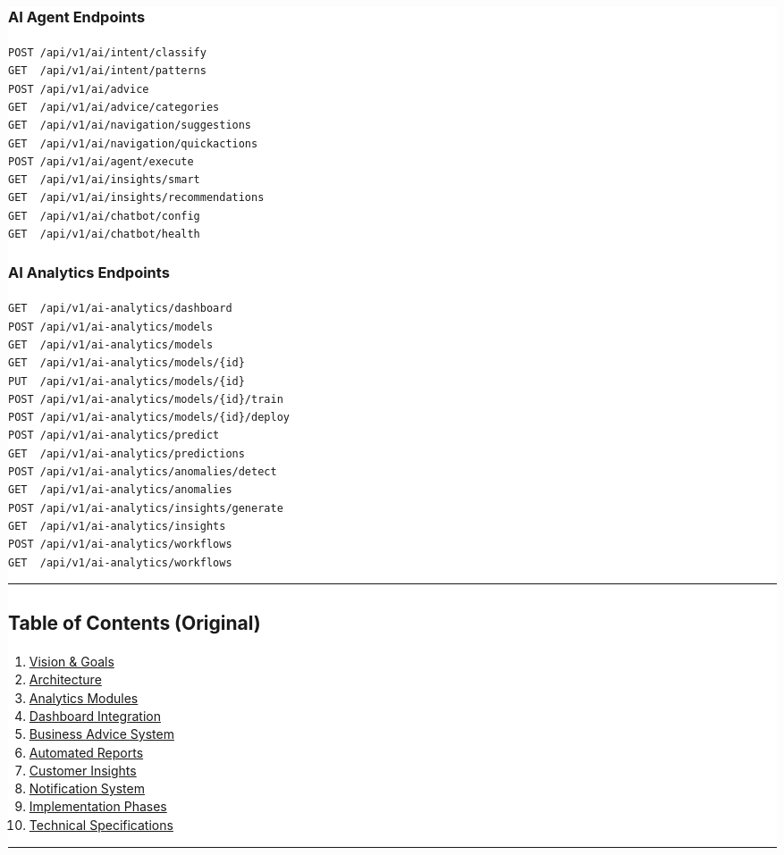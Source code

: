 ### AI Agent Endpoints

```
POST /api/v1/ai/intent/classify
GET  /api/v1/ai/intent/patterns
POST /api/v1/ai/advice
GET  /api/v1/ai/advice/categories
GET  /api/v1/ai/navigation/suggestions
GET  /api/v1/ai/navigation/quickactions
POST /api/v1/ai/agent/execute
GET  /api/v1/ai/insights/smart
GET  /api/v1/ai/insights/recommendations
GET  /api/v1/ai/chatbot/config
GET  /api/v1/ai/chatbot/health
```

### AI Analytics Endpoints

```
GET  /api/v1/ai-analytics/dashboard
POST /api/v1/ai-analytics/models
GET  /api/v1/ai-analytics/models
GET  /api/v1/ai-analytics/models/{id}
PUT  /api/v1/ai-analytics/models/{id}
POST /api/v1/ai-analytics/models/{id}/train
POST /api/v1/ai-analytics/models/{id}/deploy
POST /api/v1/ai-analytics/predict
GET  /api/v1/ai-analytics/predictions
POST /api/v1/ai-analytics/anomalies/detect
GET  /api/v1/ai-analytics/anomalies
POST /api/v1/ai-analytics/insights/generate
GET  /api/v1/ai-analytics/insights
POST /api/v1/ai-analytics/workflows
GET  /api/v1/ai-analytics/workflows
```

---

## Table of Contents (Original)

1. [Vision & Goals](#vision--goals)
2. [Architecture](#architecture)
3. [Analytics Modules](#analytics-modules)
4. [Dashboard Integration](#dashboard-integration)
5. [Business Advice System](#business-advice-system)
6. [Automated Reports](#automated-reports)
7. [Customer Insights](#customer-insights)
8. [Notification System](#notification-system)
9. [Implementation Phases](#implementation-phases)
10. [Technical Specifications](#technical-specifications)

---
